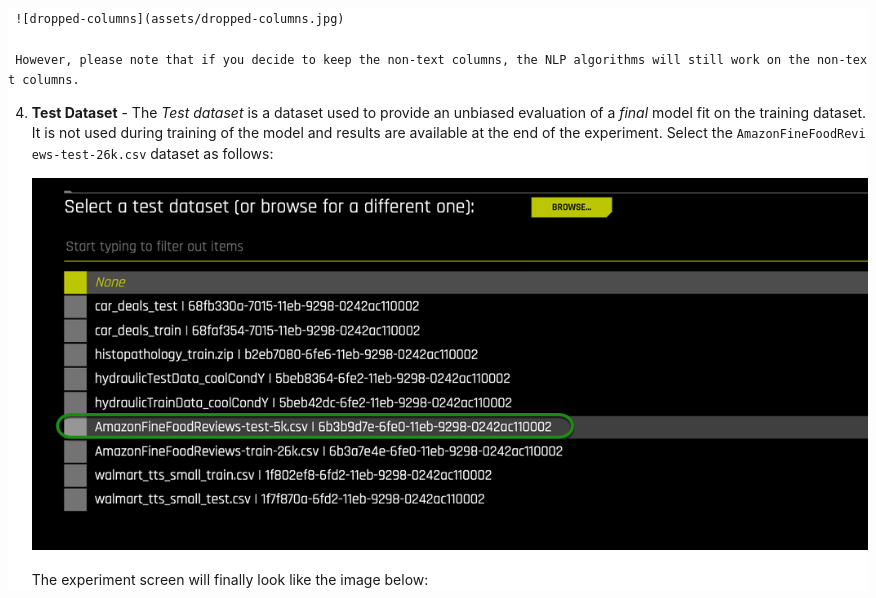      ![dropped-columns](assets/dropped-columns.jpg)
     
     However, please note that if you decide to keep the non-text columns, the NLP algorithms will still work on the non-text columns.

 4. **Test Dataset** -  The *Test dataset* is a dataset used to provide an unbiased evaluation of a _final_ model fit on the training dataset. It is not used during training of the model and results are available at the end of the experiment. Select the `AmazonFineFoodReviews-test-26k.csv` dataset as follows:

     ![test-dataset](assets/test-dataset.jpg)

     The experiment screen will finally look like the image below:
